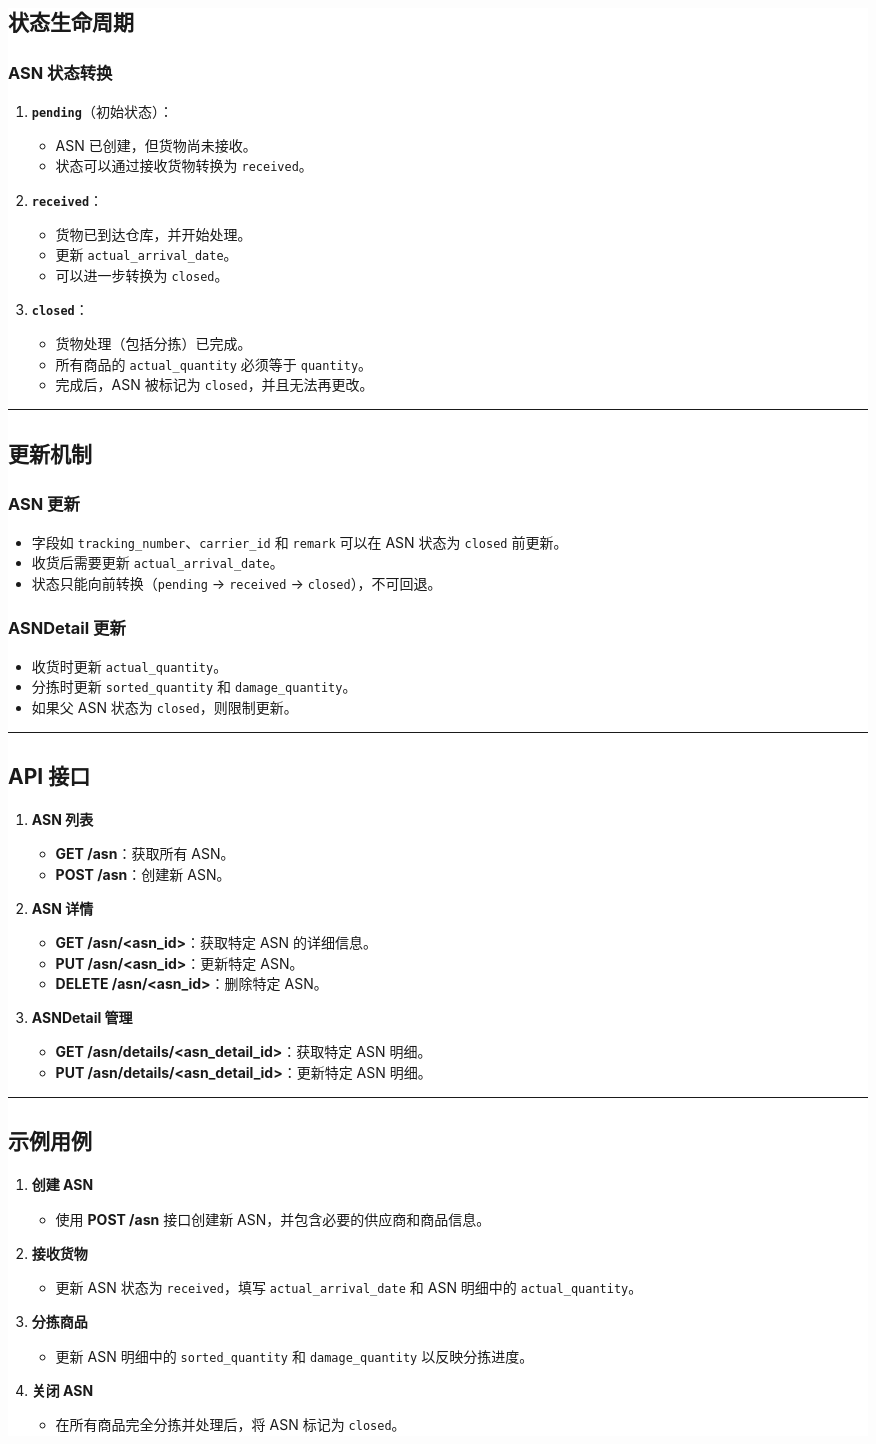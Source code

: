 
## 状态生命周期

### **ASN 状态转换**

1. **`pending`**（初始状态）：
   - ASN 已创建，但货物尚未接收。
   - 状态可以通过接收货物转换为 `received`。
   
2. **`received`**：
   - 货物已到达仓库，并开始处理。
   - 更新 `actual_arrival_date`。
   - 可以进一步转换为 `closed`。
   
3. **`closed`**：
   - 货物处理（包括分拣）已完成。
   - 所有商品的 `actual_quantity` 必须等于 `quantity`。
   - 完成后，ASN 被标记为 `closed`，并且无法再更改。

---

## 更新机制

### **ASN 更新**
- 字段如 `tracking_number`、`carrier_id` 和 `remark` 可以在 ASN 状态为 `closed` 前更新。
- 收货后需要更新 `actual_arrival_date`。
- 状态只能向前转换（`pending` → `received` → `closed`），不可回退。

### **ASNDetail 更新**
- 收货时更新 `actual_quantity`。
- 分拣时更新 `sorted_quantity` 和 `damage_quantity`。
- 如果父 ASN 状态为 `closed`，则限制更新。

---

## API 接口

1. **ASN 列表**
   - **GET /asn**：获取所有 ASN。
   - **POST /asn**：创建新 ASN。

2. **ASN 详情**
   - **GET /asn/<asn_id>**：获取特定 ASN 的详细信息。
   - **PUT /asn/<asn_id>**：更新特定 ASN。
   - **DELETE /asn/<asn_id>**：删除特定 ASN。

3. **ASNDetail 管理**
   - **GET /asn/details/<asn_detail_id>**：获取特定 ASN 明细。
   - **PUT /asn/details/<asn_detail_id>**：更新特定 ASN 明细。

---

## 示例用例

1. **创建 ASN**
   - 使用 **POST /asn** 接口创建新 ASN，并包含必要的供应商和商品信息。

2. **接收货物**
   - 更新 ASN 状态为 `received`，填写 `actual_arrival_date` 和 ASN 明细中的 `actual_quantity`。

3. **分拣商品**
   - 更新 ASN 明细中的 `sorted_quantity` 和 `damage_quantity` 以反映分拣进度。

4. **关闭 ASN**
   - 在所有商品完全分拣并处理后，将 ASN 标记为 `closed`。
